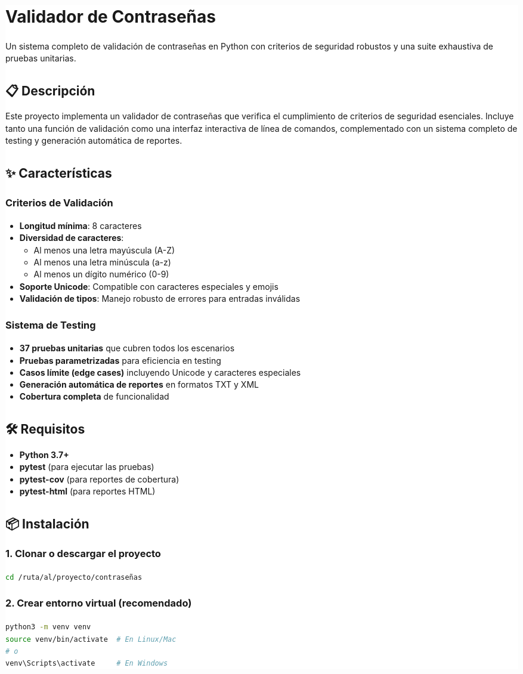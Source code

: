 # Validador de Contraseñas

Un sistema completo de validación de contraseñas en Python con criterios de seguridad robustos y una suite exhaustiva de pruebas unitarias.

## 📋 Descripción

Este proyecto implementa un validador de contraseñas que verifica el cumplimiento de criterios de seguridad esenciales. Incluye tanto una función de validación como una interfaz interactiva de línea de comandos, complementado con un sistema completo de testing y generación automática de reportes.

## ✨ Características

### Criterios de Validación
- **Longitud mínima**: 8 caracteres
- **Diversidad de caracteres**:
  - Al menos una letra mayúscula (A-Z)
  - Al menos una letra minúscula (a-z)
  - Al menos un dígito numérico (0-9)
- **Soporte Unicode**: Compatible con caracteres especiales y emojis
- **Validación de tipos**: Manejo robusto de errores para entradas inválidas

### Sistema de Testing
- **37 pruebas unitarias** que cubren todos los escenarios
- **Pruebas parametrizadas** para eficiencia en testing
- **Casos límite (edge cases)** incluyendo Unicode y caracteres especiales
- **Generación automática de reportes** en formatos TXT y XML
- **Cobertura completa** de funcionalidad

## 🛠️ Requisitos

- **Python 3.7+**
- **pytest** (para ejecutar las pruebas)
- **pytest-cov** (para reportes de cobertura)
- **pytest-html** (para reportes HTML)

## 📦 Instalación

### 1. Clonar o descargar el proyecto
```bash
cd /ruta/al/proyecto/contraseñas
```

### 2. Crear entorno virtual (recomendado)
```bash
python3 -m venv venv
source venv/bin/activate  # En Linux/Mac
# o
venv\Scripts\activate     # En Windows
```
